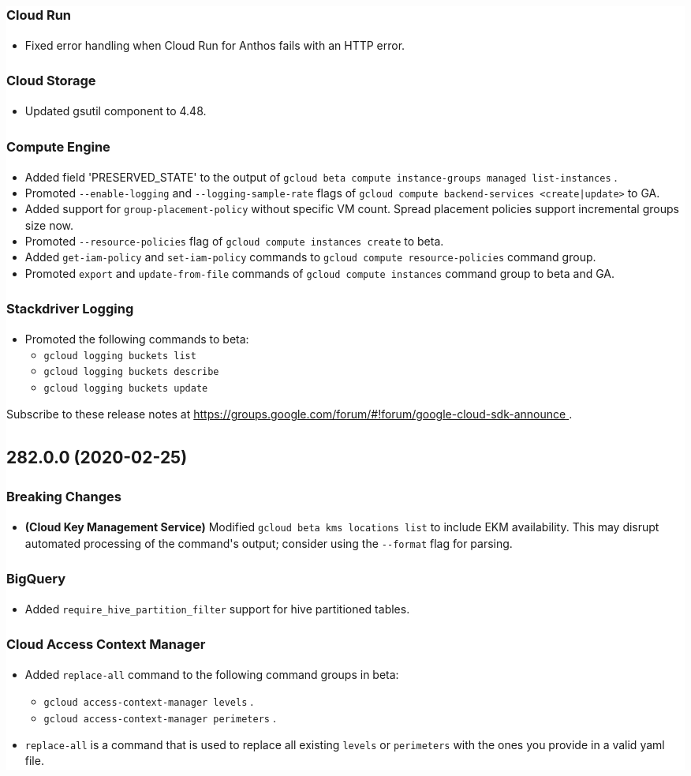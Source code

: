 ###  Cloud Run

  * Fixed error handling when Cloud Run for Anthos fails with an HTTP error. 

###  Cloud Storage

  * Updated gsutil component to 4.48. 

###  Compute Engine

  * Added field 'PRESERVED_STATE' to the output of ` gcloud beta compute instance-groups managed list-instances ` . 
  * Promoted ` --enable-logging ` and ` --logging-sample-rate ` flags of ` gcloud compute backend-services <create|update> ` to GA. 
  * Added support for ` group-placement-policy ` without specific VM count. Spread placement policies support incremental groups size now. 
  * Promoted ` --resource-policies ` flag of ` gcloud compute instances create ` to beta. 
  * Added ` get-iam-policy ` and ` set-iam-policy ` commands to ` gcloud compute resource-policies ` command group. 
  * Promoted ` export ` and ` update-from-file ` commands of ` gcloud compute instances ` command group to beta and GA. 

###  Stackdriver Logging

  * Promoted the following commands to beta: 
    * ` gcloud logging buckets list `
    * ` gcloud logging buckets describe `
    * ` gcloud logging buckets update `

Subscribe to these release notes at [
https://groups.google.com/forum/#!forum/google-cloud-sdk-announce
](https://groups.google.com/forum/#!forum/google-cloud-sdk-announce) .

##  282.0.0 (2020-02-25)

###  Breaking Changes

  * **(Cloud Key Management Service)** Modified ` gcloud beta kms locations list ` to include EKM availability. This may disrupt automated processing of the command's output; consider using the ` --format ` flag for parsing. 

###  BigQuery

  * Added ` require_hive_partition_filter ` support for hive partitioned tables. 

###  Cloud Access Context Manager

  * Added ` replace-all ` command to the following command groups in beta: 

    * ` gcloud access-context-manager levels ` . 
    * ` gcloud access-context-manager perimeters ` . 
  * ` replace-all ` is a command that is used to replace all existing ` levels ` or ` perimeters ` with the ones you provide in a valid yaml file. 
